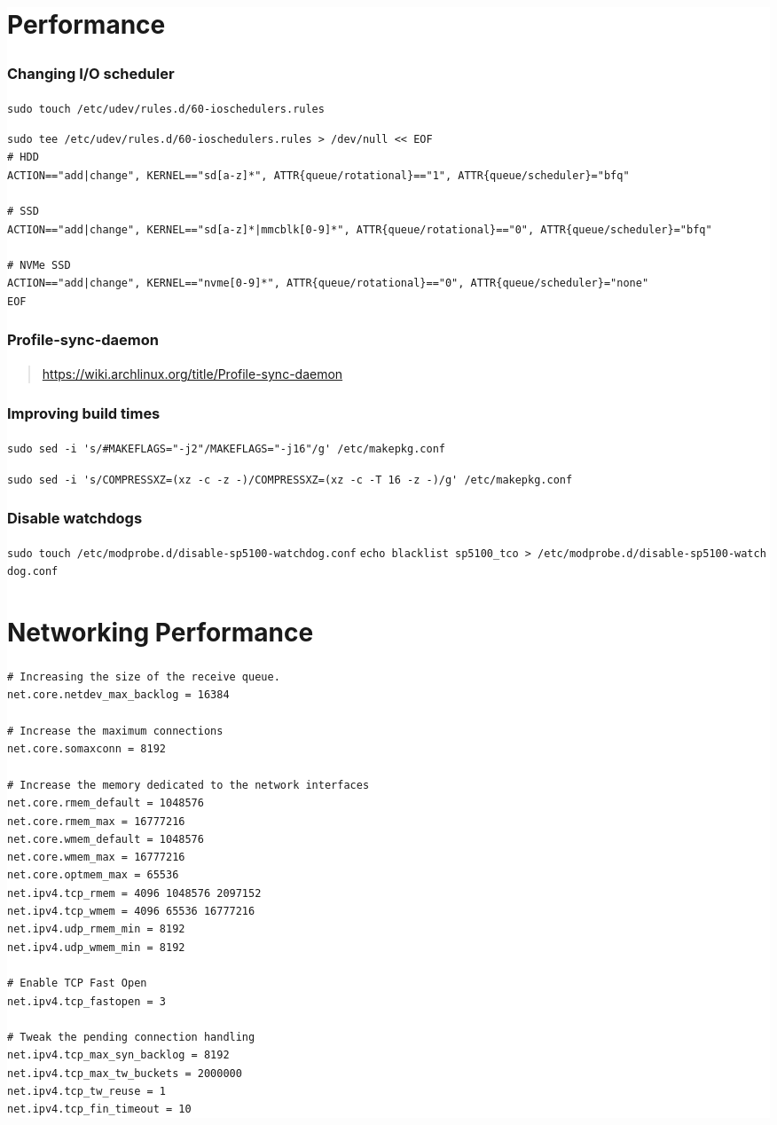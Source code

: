 # Performance

### Changing I/O scheduler

`sudo touch /etc/udev/rules.d/60-ioschedulers.rules`

```
sudo tee /etc/udev/rules.d/60-ioschedulers.rules > /dev/null << EOF
# HDD
ACTION=="add|change", KERNEL=="sd[a-z]*", ATTR{queue/rotational}=="1", ATTR{queue/scheduler}="bfq"

# SSD
ACTION=="add|change", KERNEL=="sd[a-z]*|mmcblk[0-9]*", ATTR{queue/rotational}=="0", ATTR{queue/scheduler}="bfq"

# NVMe SSD
ACTION=="add|change", KERNEL=="nvme[0-9]*", ATTR{queue/rotational}=="0", ATTR{queue/scheduler}="none"
EOF
```

### Profile-sync-daemon

> https://wiki.archlinux.org/title/Profile-sync-daemon

### Improving build times

`sudo sed -i 's/#MAKEFLAGS="-j2"/MAKEFLAGS="-j16"/g' /etc/makepkg.conf`

`sudo sed -i 's/COMPRESSXZ=(xz -c -z -)/COMPRESSXZ=(xz -c -T 16 -z -)/g' /etc/makepkg.conf`

### Disable watchdogs

`sudo touch /etc/modprobe.d/disable-sp5100-watchdog.conf`
`echo blacklist sp5100_tco > /etc/modprobe.d/disable-sp5100-watchdog.conf`

# Networking Performance

```
# Increasing the size of the receive queue.
net.core.netdev_max_backlog = 16384

# Increase the maximum connections
net.core.somaxconn = 8192

# Increase the memory dedicated to the network interfaces
net.core.rmem_default = 1048576
net.core.rmem_max = 16777216
net.core.wmem_default = 1048576
net.core.wmem_max = 16777216
net.core.optmem_max = 65536
net.ipv4.tcp_rmem = 4096 1048576 2097152
net.ipv4.tcp_wmem = 4096 65536 16777216
net.ipv4.udp_rmem_min = 8192
net.ipv4.udp_wmem_min = 8192

# Enable TCP Fast Open
net.ipv4.tcp_fastopen = 3

# Tweak the pending connection handling
net.ipv4.tcp_max_syn_backlog = 8192
net.ipv4.tcp_max_tw_buckets = 2000000
net.ipv4.tcp_tw_reuse = 1
net.ipv4.tcp_fin_timeout = 10
```